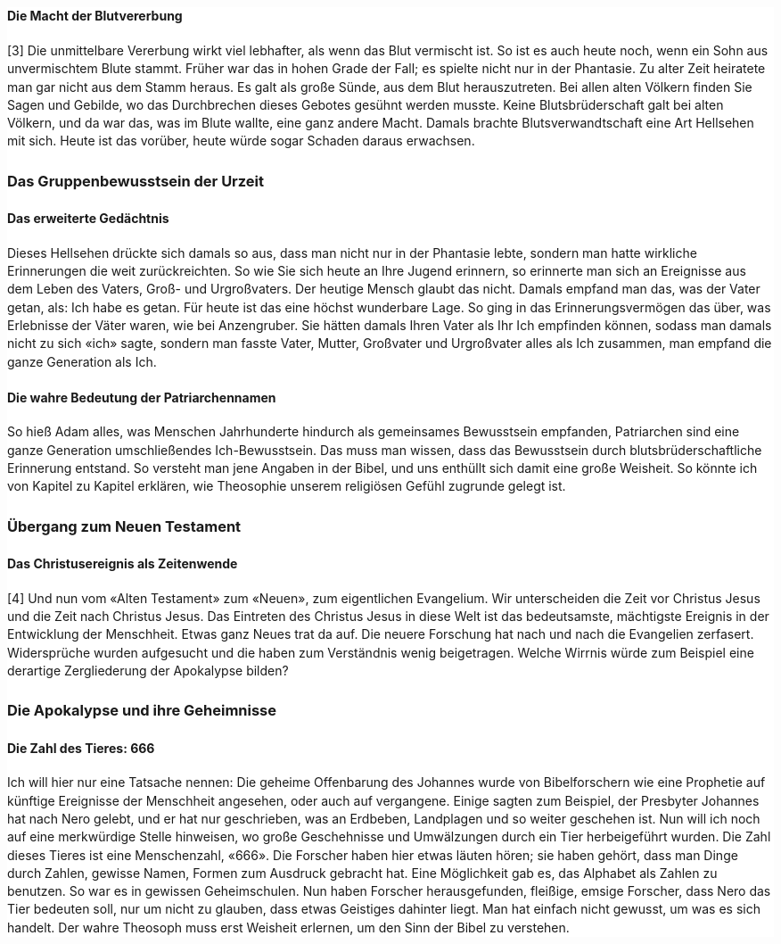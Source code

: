 #### Die Macht der Blutvererbung

[3] Die unmittelbare Vererbung wirkt viel lebhafter, als wenn das Blut vermischt ist. So ist es auch heute noch, wenn ein Sohn aus unvermischtem Blute stammt. Früher war das in hohen Grade der Fall; es spielte nicht nur in der Phantasie. Zu alter Zeit heiratete man gar nicht aus dem Stamm heraus. Es galt als große Sünde, aus dem Blut herauszutreten. Bei allen alten Völkern finden Sie Sagen und Gebilde, wo das Durchbrechen dieses Gebotes gesühnt werden musste. Keine Blutsbrüderschaft galt bei alten Völkern, und da war das, was im Blute wallte, eine ganz andere Macht. Damals brachte Blutsverwandtschaft eine Art Hellsehen mit sich. Heute ist das vorüber, heute würde sogar Schaden daraus erwachsen.

### Das Gruppenbewusstsein der Urzeit

#### Das erweiterte Gedächtnis

Dieses Hellsehen drückte sich damals so aus, dass man nicht nur in der Phantasie lebte, sondern man hatte wirkliche Erinnerungen die weit zurückreichten. So wie Sie sich heute an Ihre Jugend erinnern, so erinnerte man sich an Ereignisse aus dem Leben des Vaters, Groß- und Urgroßvaters. Der heutige Mensch glaubt das nicht. Damals empfand man das, was der Vater getan, als: Ich habe es getan. Für heute ist das eine höchst wunderbare Lage. So ging in das Erinnerungsvermögen das über, was Erlebnisse der Väter waren, wie bei Anzengruber. Sie hätten damals Ihren Vater als Ihr Ich empfinden können, sodass man damals nicht zu sich «ich» sagte, sondern man fasste Vater, Mutter, Großvater und Urgroßvater alles als Ich zusammen, man empfand die ganze Generation als Ich.

#### Die wahre Bedeutung der Patriarchennamen

So hieß Adam alles, was Menschen Jahrhunderte hindurch als gemeinsames Bewusstsein empfanden, Patriarchen sind eine ganze Generation umschließendes Ich-Bewusstsein. Das muss man wissen, dass das Bewusstsein durch blutsbrüderschaftliche Erinnerung entstand. So versteht man jene Angaben in der Bibel, und uns enthüllt sich damit eine große Weisheit. So könnte ich von Kapitel zu Kapitel erklären, wie Theosophie unserem religiösen Gefühl zugrunde gelegt ist.

### Übergang zum Neuen Testament

#### Das Christusereignis als Zeitenwende

[4] Und nun vom «Alten Testament» zum «Neuen», zum eigentlichen Evangelium. Wir unterscheiden die Zeit vor Christus Jesus und die Zeit nach Christus Jesus. Das Eintreten des Christus Jesus in diese Welt ist das bedeutsamste, mächtigste Ereignis in der Entwicklung der Menschheit. Etwas ganz Neues trat da auf. Die neuere Forschung hat nach und nach die Evangelien zerfasert. Widersprüche wurden aufgesucht und die haben zum Verständnis wenig beigetragen. Welche Wirrnis würde zum Beispiel eine derartige Zergliederung der Apokalypse bilden?

### Die Apokalypse und ihre Geheimnisse

#### Die Zahl des Tieres: 666

Ich will hier nur eine Tatsache nennen: Die geheime Offenbarung des Johannes wurde von Bibelforschern wie eine Prophetie auf künftige Ereignisse der Menschheit angesehen, oder auch auf vergangene. Einige sagten zum Beispiel, der Presbyter Johannes hat nach Nero gelebt, und er hat nur geschrieben, was an Erdbeben, Landplagen und so weiter geschehen ist. Nun will ich noch auf eine merkwürdige Stelle hinweisen, wo große Geschehnisse und Umwälzungen durch ein Tier herbeigeführt wurden. Die Zahl dieses Tieres ist eine Menschenzahl, «666». Die Forscher haben hier etwas läuten hören; sie haben gehört, dass man Dinge durch Zahlen, gewisse Namen, Formen zum Ausdruck gebracht hat. Eine Möglichkeit gab es, das Alphabet als Zahlen zu benutzen. So war es in gewissen Geheimschulen. Nun haben Forscher herausgefunden, fleißige, emsige Forscher, dass Nero das Tier bedeuten soll, nur um nicht zu glauben, dass etwas Geistiges dahinter liegt. Man hat einfach nicht gewusst, um was es sich handelt. Der wahre Theosoph muss erst Weisheit erlernen, um den Sinn der Bibel zu verstehen.

